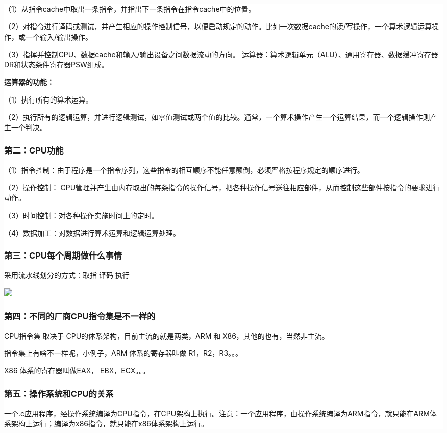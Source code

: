 （1）从指令cache中取出一条指令，并指出下一条指令在指令cache中的位置。

（2）对指令进行译码或测试，并产生相应的操作控制信号，以便启动规定的动作。比如一次数据cache的读/写操作，一个算术逻辑运算操作，或一个输入/输出操作。

（3）指挥并控制CPU、数据cache和输入/输出设备之间数据流动的方向。
运算器：算术逻辑单元（ALU）、通用寄存器、数据缓冲寄存器DR和状态条件寄存器PSW组成。

**运算器的功能：**

（1）执行所有的算术运算。

（2）执行所有的逻辑运算，并进行逻辑测试，如零值测试或两个值的比较。通常，一个算术操作产生一个运算结果，而一个逻辑操作则产生一个判决。

### 第二：CPU功能

（1）指令控制：由于程序是一个指令序列，这些指令的相互顺序不能任意颠倒，必须严格按程序规定的顺序进行。

（2）操作控制： CPU管理并产生由内存取出的每条指令的操作信号，把各种操作信号送往相应部件，从而控制这些部件按指令的要求进行动作。

（3）时间控制：对各种操作实施时间上的定时。

（4）数据加工：对数据进行算术运算和逻辑运算处理。

### 第三：CPU每个周期做什么事情

采用流水线划分的方式：取指 译码 执行

![](https://img-blog.csdnimg.cn/20210201002106114.png)

### 第四：不同的厂商CPU指令集是不一样的

CPU指令集 取决于 CPU的体系架构，目前主流的就是两类，ARM 和 X86，其他的也有，当然非主流。

指令集上有啥不一样呢，小例子，ARM 体系的寄存器叫做 R1，R2，R3。。。

X86 体系的寄存器叫做EAX， EBX，ECX。。。

### 第五：操作系统和CPU的关系

一个.c应用程序，经操作系统编译为CPU指令，在CPU架构上执行。注意：一个应用程序，由操作系统编译为ARM指令，就只能在ARM体系架构上运行；编译为x86指令，就只能在x86体系架构上运行。